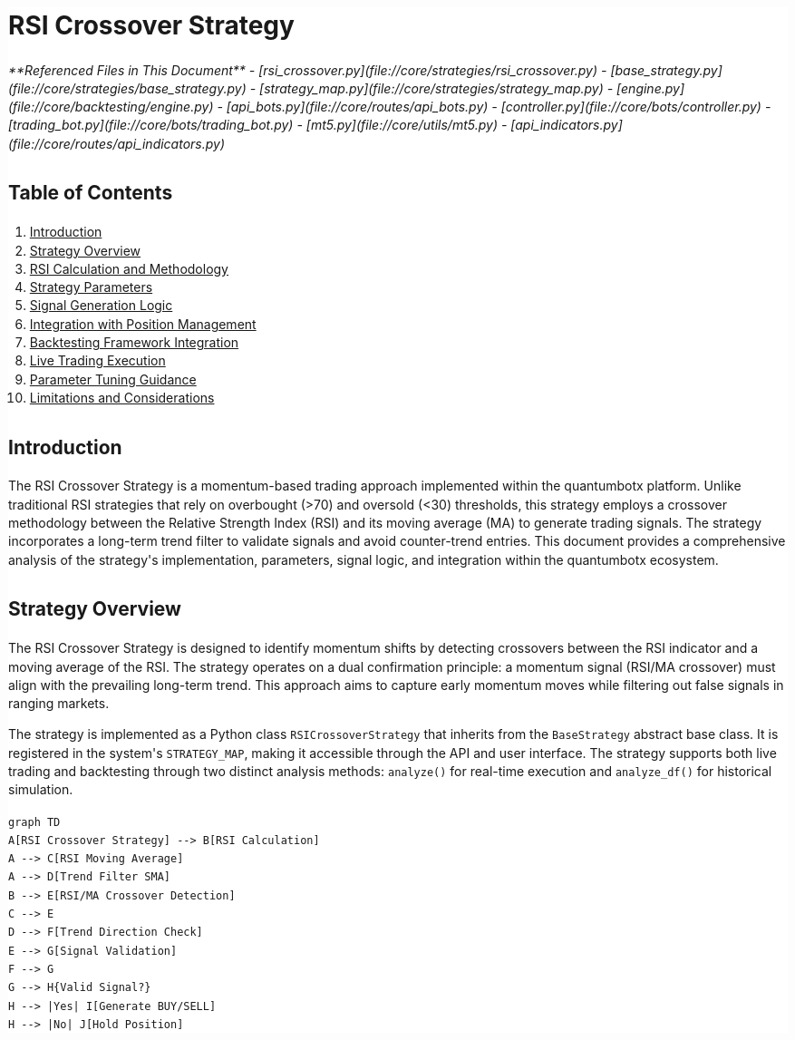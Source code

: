 # RSI Crossover Strategy

<cite>
**Referenced Files in This Document**   
- [rsi_crossover.py](file://core/strategies/rsi_crossover.py)
- [base_strategy.py](file://core/strategies/base_strategy.py)
- [strategy_map.py](file://core/strategies/strategy_map.py)
- [engine.py](file://core/backtesting/engine.py)
- [api_bots.py](file://core/routes/api_bots.py)
- [controller.py](file://core/bots/controller.py)
- [trading_bot.py](file://core/bots/trading_bot.py)
- [mt5.py](file://core/utils/mt5.py)
- [api_indicators.py](file://core/routes/api_indicators.py)
</cite>

## Table of Contents
1. [Introduction](#introduction)
2. [Strategy Overview](#strategy-overview)
3. [RSI Calculation and Methodology](#rsi-calculation-and-methodology)
4. [Strategy Parameters](#strategy-parameters)
5. [Signal Generation Logic](#signal-generation-logic)
6. [Integration with Position Management](#integration-with-position-management)
7. [Backtesting Framework Integration](#backtesting-framework-integration)
8. [Live Trading Execution](#live-trading-execution)
9. [Parameter Tuning Guidance](#parameter-tuning-guidance)
10. [Limitations and Considerations](#limitations-and-considerations)

## Introduction
The RSI Crossover Strategy is a momentum-based trading approach implemented within the quantumbotx platform. Unlike traditional RSI strategies that rely on overbought (>70) and oversold (<30) thresholds, this strategy employs a crossover methodology between the Relative Strength Index (RSI) and its moving average (MA) to generate trading signals. The strategy incorporates a long-term trend filter to validate signals and avoid counter-trend entries. This document provides a comprehensive analysis of the strategy's implementation, parameters, signal logic, and integration within the quantumbotx ecosystem.

## Strategy Overview
The RSI Crossover Strategy is designed to identify momentum shifts by detecting crossovers between the RSI indicator and a moving average of the RSI. The strategy operates on a dual confirmation principle: a momentum signal (RSI/MA crossover) must align with the prevailing long-term trend. This approach aims to capture early momentum moves while filtering out false signals in ranging markets.

The strategy is implemented as a Python class `RSICrossoverStrategy` that inherits from the `BaseStrategy` abstract base class. It is registered in the system's `STRATEGY_MAP`, making it accessible through the API and user interface. The strategy supports both live trading and backtesting through two distinct analysis methods: `analyze()` for real-time execution and `analyze_df()` for historical simulation.

```mermaid
graph TD
A[RSI Crossover Strategy] --> B[RSI Calculation]
A --> C[RSI Moving Average]
A --> D[Trend Filter SMA]
B --> E[RSI/MA Crossover Detection]
C --> E
D --> F[Trend Direction Check]
E --> G[Signal Validation]
F --> G
G --> H{Valid Signal?}
H --> |Yes| I[Generate BUY/SELL]
H --> |No| J[Hold Position]
```